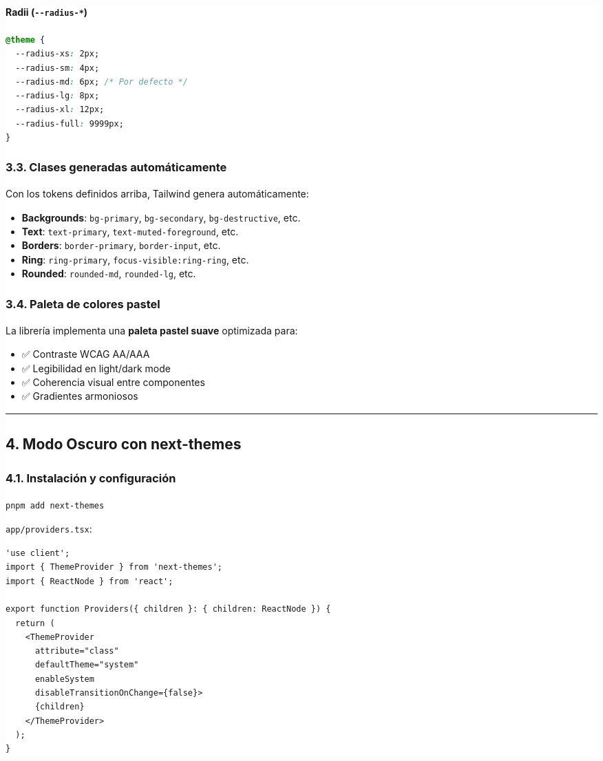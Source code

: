 #### Radii (`--radius-*`)

```css
@theme {
  --radius-xs: 2px;
  --radius-sm: 4px;
  --radius-md: 6px; /* Por defecto */
  --radius-lg: 8px;
  --radius-xl: 12px;
  --radius-full: 9999px;
}
```

### 3.3. Clases generadas automáticamente

Con los tokens definidos arriba, Tailwind genera automáticamente:

- **Backgrounds**: `bg-primary`, `bg-secondary`, `bg-destructive`, etc.
- **Text**: `text-primary`, `text-muted-foreground`, etc.
- **Borders**: `border-primary`, `border-input`, etc.
- **Ring**: `ring-primary`, `focus-visible:ring-ring`, etc.
- **Rounded**: `rounded-md`, `rounded-lg`, etc.

### 3.4. Paleta de colores pastel

La librería implementa una **paleta pastel suave** optimizada para:

- ✅ Contraste WCAG AA/AAA
- ✅ Legibilidad en light/dark mode
- ✅ Coherencia visual entre componentes
- ✅ Gradientes armoniosos

---

## 4. Modo Oscuro con next-themes

### 4.1. Instalación y configuración

```bash
pnpm add next-themes
```

`app/providers.tsx`:

```tsx
'use client';
import { ThemeProvider } from 'next-themes';
import { ReactNode } from 'react';

export function Providers({ children }: { children: ReactNode }) {
  return (
    <ThemeProvider
      attribute="class"
      defaultTheme="system"
      enableSystem
      disableTransitionOnChange={false}>
      {children}
    </ThemeProvider>
  );
}
```
